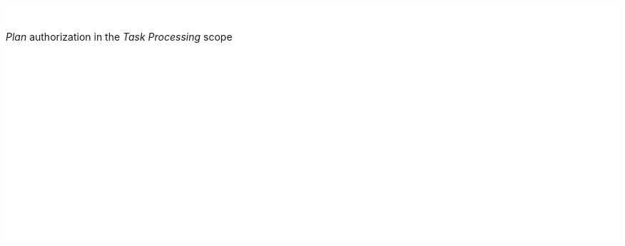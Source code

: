 


</td>
<td valign="top">

 



</td>
<td valign="top">

 *Plan* authorization in the *Task Processing* scope



</td>
<td valign="top">

 



</td>
<td valign="top">

 



</td>
<td valign="top">

 



</td>
<td valign="top">

 



</td>
<td valign="top">

 



</td>
<td valign="top">

 



</td>
<td valign="top">

 



</td>
<td valign="top">

 



</td>
</tr>
<tr>
<td valign="top">
